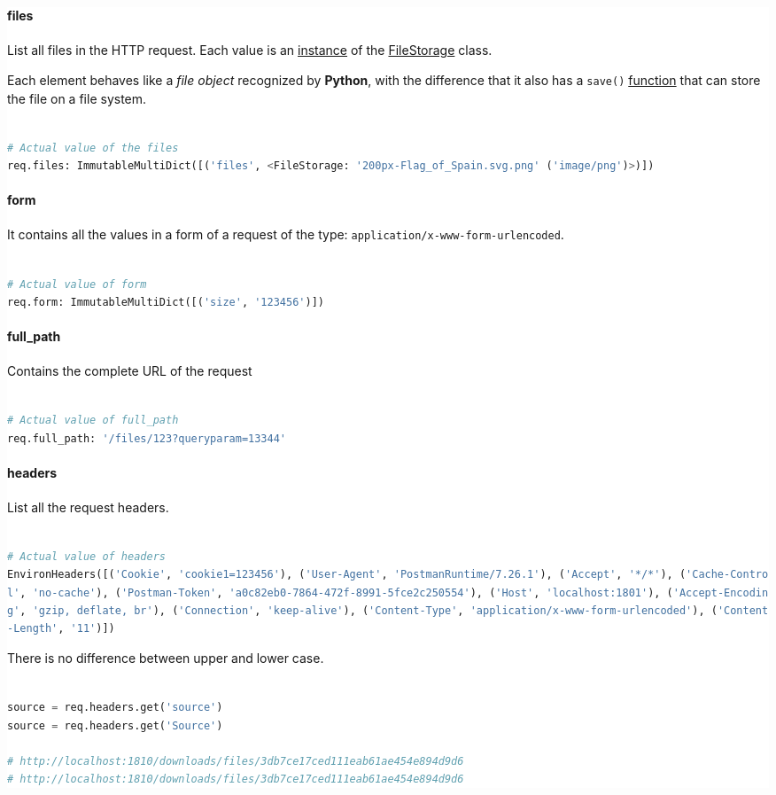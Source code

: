 #### files

List all files in the HTTP request. Each value is an [instance](https://retic.land/manual/glossary/#instancia "Glosario de Términos") of the [FileStorage](https://werkzeug.palletsprojects.com/en/1.0.x/datastructures/#werkzeug.datastructures.FileStorage) class.

Each element behaves like a _file object_ recognized by **Python**, with the difference that it also has a `save()` [function](https://retic.land/manual/glossary/#funci%C3%B3n "Glosario de Términos") that can store the file on a file system.

```python

# Actual value of the files
req.files: ImmutableMultiDict([('files', <FileStorage: '200px-Flag_of_Spain.svg.png' ('image/png')>)])

```

#### form

It contains all the values in a form of a request of the type: `application/x-www-form-urlencoded`.

```python

# Actual value of form
req.form: ImmutableMultiDict([('size', '123456')])

```

#### full_path

Contains the complete URL of the request

```python

# Actual value of full_path
req.full_path: '/files/123?queryparam=13344'

```

#### headers

List all the request headers.

```python

# Actual value of headers
EnvironHeaders([('Cookie', 'cookie1=123456'), ('User-Agent', 'PostmanRuntime/7.26.1'), ('Accept', '*/*'), ('Cache-Control', 'no-cache'), ('Postman-Token', 'a0c82eb0-7864-472f-8991-5fce2c250554'), ('Host', 'localhost:1801'), ('Accept-Encoding', 'gzip, deflate, br'), ('Connection', 'keep-alive'), ('Content-Type', 'application/x-www-form-urlencoded'), ('Content-Length', '11')])

```

There is no difference between upper and lower case.

```python

source = req.headers.get('source')
source = req.headers.get('Source')

# http://localhost:1810/downloads/files/3db7ce17ced111eab61ae454e894d9d6
# http://localhost:1810/downloads/files/3db7ce17ced111eab61ae454e894d9d6

```
